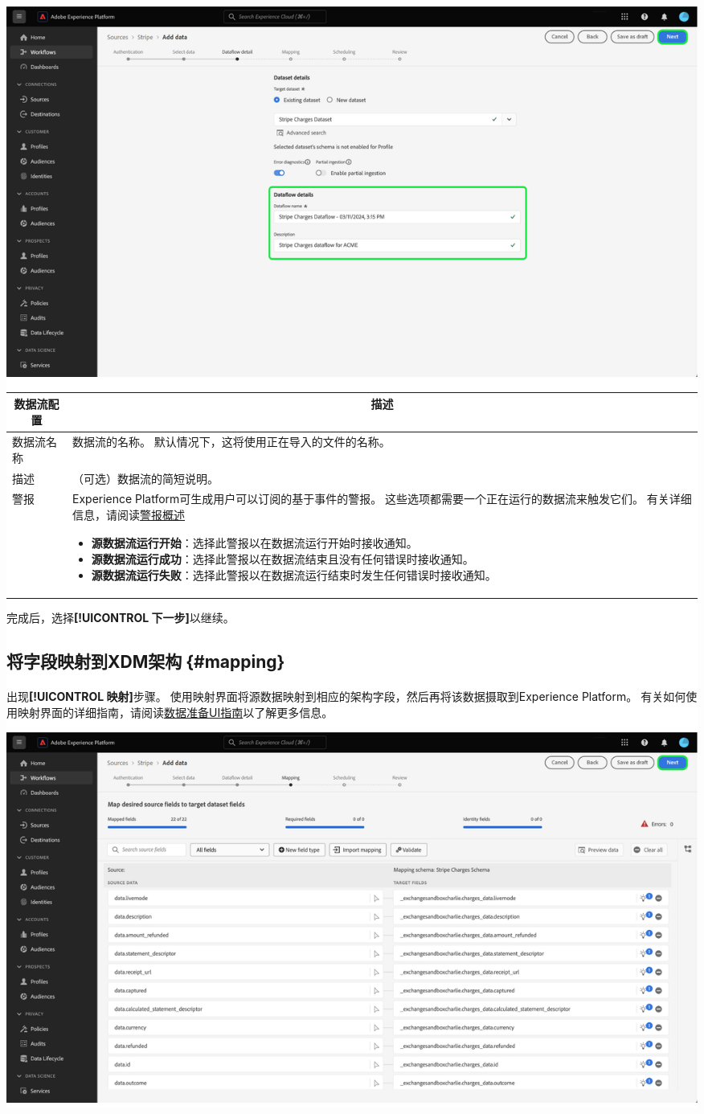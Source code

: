 ![数据流详细信息配置步骤。](../../../../images/tutorials/create/stripe/dataflow-detail.png)

| 数据流配置 | 描述 |
| --- | --- |
| 数据流名称 | 数据流的名称。  默认情况下，这将使用正在导入的文件的名称。 |
| 描述 | （可选）数据流的简短说明。 |
| 警报 | Experience Platform可生成用户可以订阅的基于事件的警报。 这些选项都需要一个正在运行的数据流来触发它们。  有关详细信息，请阅读[警报概述](../../alerts.md) <ul><li>**源数据流运行开始**：选择此警报以在数据流运行开始时接收通知。</li><li>**源数据流运行成功**：选择此警报以在数据流结束且没有任何错误时接收通知。</li><li>**源数据流运行失败**：选择此警报以在数据流运行结束时发生任何错误时接收通知。</li></ul> |

完成后，选择&#x200B;**[!UICONTROL 下一步]**&#x200B;以继续。

## 将字段映射到XDM架构 {#mapping}

出现&#x200B;**[!UICONTROL 映射]**&#x200B;步骤。 使用映射界面将源数据映射到相应的架构字段，然后再将该数据摄取到Experience Platform。 有关如何使用映射界面的详细指南，请阅读[数据准备UI指南](../../../../../data-prep/ui/mapping.md)以了解更多信息。

![源工作流的映射接口。](../../../../images/tutorials/create/stripe/mapping.png)